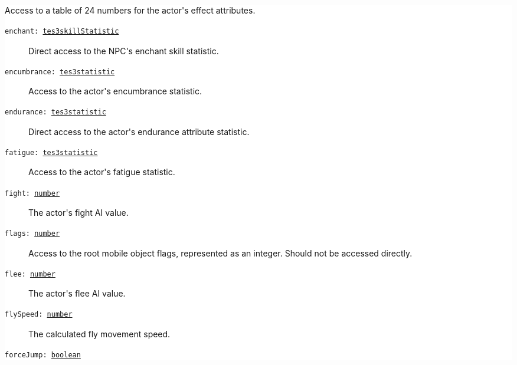 Access to a table of 24 numbers for the actor's effect attributes.

</dd>
<dt><code class="descname">enchant: <a href="https://mwse.readthedocs.io/en/latest/lua/type/tes3skillStatistic.html">tes3skillStatistic</a></code></dt>
<dd>

Direct access to the NPC's enchant skill statistic.

</dd>
<dt><code class="descname">encumbrance: <a href="https://mwse.readthedocs.io/en/latest/lua/type/tes3statistic.html">tes3statistic</a></code></dt>
<dd>

Access to the actor's encumbrance statistic.

</dd>
<dt><code class="descname">endurance: <a href="https://mwse.readthedocs.io/en/latest/lua/type/tes3statistic.html">tes3statistic</a></code></dt>
<dd>

Direct access to the actor's endurance attribute statistic.

</dd>
<dt><code class="descname">fatigue: <a href="https://mwse.readthedocs.io/en/latest/lua/type/tes3statistic.html">tes3statistic</a></code></dt>
<dd>

Access to the actor's fatigue statistic.

</dd>
<dt><code class="descname">fight: <a href="https://mwse.readthedocs.io/en/latest/lua/type/number.html">number</a></code></dt>
<dd>

The actor's fight AI value.

</dd>
<dt><code class="descname">flags: <a href="https://mwse.readthedocs.io/en/latest/lua/type/number.html">number</a></code></dt>
<dd>

Access to the root mobile object flags, represented as an integer. Should not be accessed directly.

</dd>
<dt><code class="descname">flee: <a href="https://mwse.readthedocs.io/en/latest/lua/type/number.html">number</a></code></dt>
<dd>

The actor's flee AI value.

</dd>
<dt><code class="descname">flySpeed: <a href="https://mwse.readthedocs.io/en/latest/lua/type/number.html">number</a></code></dt>
<dd>

The calculated fly movement speed.

</dd>
<dt><code class="descname">forceJump: <a href="https://mwse.readthedocs.io/en/latest/lua/type/boolean.html">boolean</a></code></dt>
<dd>
